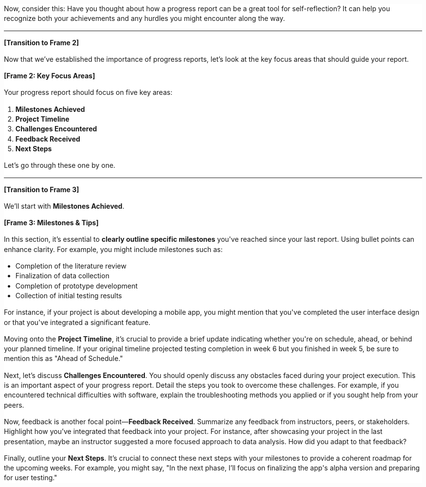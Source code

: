 Now, consider this: Have you thought about how a progress report can be a great tool for self-reflection? It can help you recognize both your achievements and any hurdles you might encounter along the way.

---

**[Transition to Frame 2]**

Now that we’ve established the importance of progress reports, let’s look at the key focus areas that should guide your report.

**[Frame 2: Key Focus Areas]**

Your progress report should focus on five key areas: 

1. **Milestones Achieved**
2. **Project Timeline**
3. **Challenges Encountered**
4. **Feedback Received**
5. **Next Steps**

Let’s go through these one by one.

---

**[Transition to Frame 3]**

We’ll start with **Milestones Achieved**. 

**[Frame 3: Milestones & Tips]**

In this section, it’s essential to **clearly outline specific milestones** you've reached since your last report. Using bullet points can enhance clarity. For example, you might include milestones such as:

- Completion of the literature review
- Finalization of data collection
- Completion of prototype development
- Collection of initial testing results

For instance, if your project is about developing a mobile app, you might mention that you've completed the user interface design or that you've integrated a significant feature.

Moving onto the **Project Timeline**, it’s crucial to provide a brief update indicating whether you're on schedule, ahead, or behind your planned timeline. If your original timeline projected testing completion in week 6 but you finished in week 5, be sure to mention this as "Ahead of Schedule." 

Next, let’s discuss **Challenges Encountered**. You should openly discuss any obstacles faced during your project execution. This is an important aspect of your progress report. Detail the steps you took to overcome these challenges. For example, if you encountered technical difficulties with software, explain the troubleshooting methods you applied or if you sought help from your peers.

Now, feedback is another focal point—**Feedback Received**. Summarize any feedback from instructors, peers, or stakeholders. Highlight how you’ve integrated that feedback into your project. For instance, after showcasing your project in the last presentation, maybe an instructor suggested a more focused approach to data analysis. How did you adapt to that feedback? 

Finally, outline your **Next Steps**. It’s crucial to connect these next steps with your milestones to provide a coherent roadmap for the upcoming weeks. For example, you might say, "In the next phase, I’ll focus on finalizing the app's alpha version and preparing for user testing."
